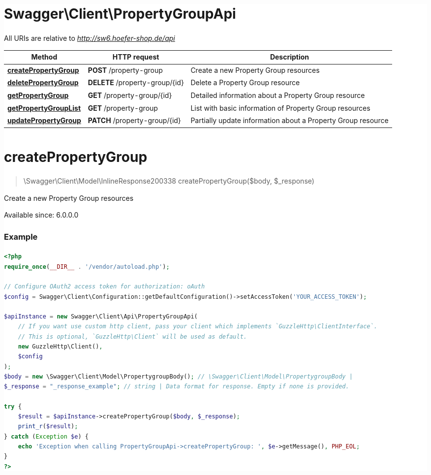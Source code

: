 # Swagger\Client\PropertyGroupApi

All URIs are relative to *http://sw6.hoefer-shop.de/api*

Method | HTTP request | Description
------------- | ------------- | -------------
[**createPropertyGroup**](PropertyGroupApi.md#createpropertygroup) | **POST** /property-group | Create a new Property Group resources
[**deletePropertyGroup**](PropertyGroupApi.md#deletepropertygroup) | **DELETE** /property-group/{id} | Delete a Property Group resource
[**getPropertyGroup**](PropertyGroupApi.md#getpropertygroup) | **GET** /property-group/{id} | Detailed information about a Property Group resource
[**getPropertyGroupList**](PropertyGroupApi.md#getpropertygrouplist) | **GET** /property-group | List with basic information of Property Group resources
[**updatePropertyGroup**](PropertyGroupApi.md#updatepropertygroup) | **PATCH** /property-group/{id} | Partially update information about a Property Group resource

# **createPropertyGroup**
> \Swagger\Client\Model\InlineResponse200338 createPropertyGroup($body, $_response)

Create a new Property Group resources

Available since: 6.0.0.0

### Example
```php
<?php
require_once(__DIR__ . '/vendor/autoload.php');

// Configure OAuth2 access token for authorization: oAuth
$config = Swagger\Client\Configuration::getDefaultConfiguration()->setAccessToken('YOUR_ACCESS_TOKEN');

$apiInstance = new Swagger\Client\Api\PropertyGroupApi(
    // If you want use custom http client, pass your client which implements `GuzzleHttp\ClientInterface`.
    // This is optional, `GuzzleHttp\Client` will be used as default.
    new GuzzleHttp\Client(),
    $config
);
$body = new \Swagger\Client\Model\PropertygroupBody(); // \Swagger\Client\Model\PropertygroupBody | 
$_response = "_response_example"; // string | Data format for response. Empty if none is provided.

try {
    $result = $apiInstance->createPropertyGroup($body, $_response);
    print_r($result);
} catch (Exception $e) {
    echo 'Exception when calling PropertyGroupApi->createPropertyGroup: ', $e->getMessage(), PHP_EOL;
}
?>
```
